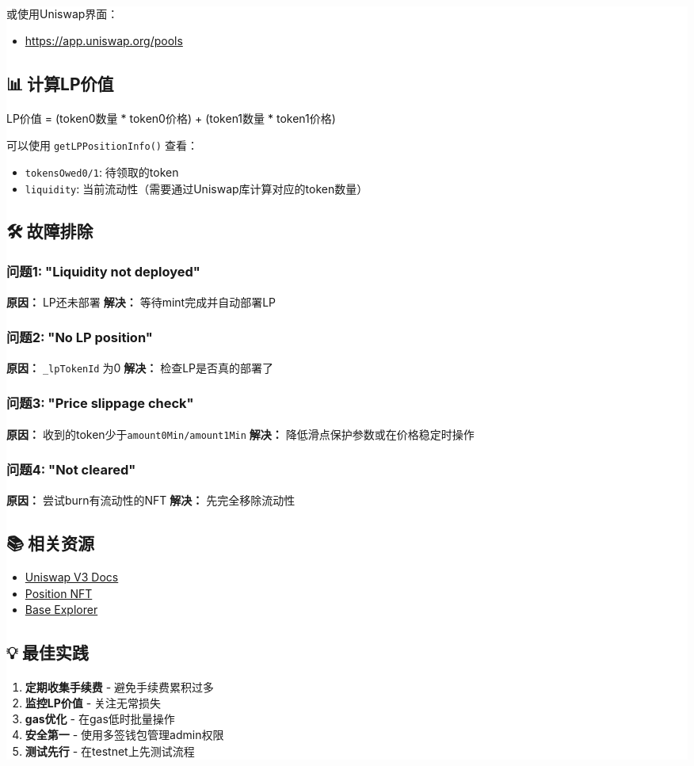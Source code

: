 或使用Uniswap界面：
- https://app.uniswap.org/pools

## 📊 计算LP价值

LP价值 = (token0数量 * token0价格) + (token1数量 * token1价格)

可以使用 `getLPPositionInfo()` 查看：
- `tokensOwed0/1`: 待领取的token
- `liquidity`: 当前流动性（需要通过Uniswap库计算对应的token数量）

## 🛠️ 故障排除

### 问题1: "Liquidity not deployed"
**原因：** LP还未部署
**解决：** 等待mint完成并自动部署LP

### 问题2: "No LP position"
**原因：** `_lpTokenId` 为0
**解决：** 检查LP是否真的部署了

### 问题3: "Price slippage check"
**原因：** 收到的token少于`amount0Min/amount1Min`
**解决：** 降低滑点保护参数或在价格稳定时操作

### 问题4: "Not cleared"
**原因：** 尝试burn有流动性的NFT
**解决：** 先完全移除流动性

## 📚 相关资源

- [Uniswap V3 Docs](https://docs.uniswap.org/contracts/v3/guides/providing-liquidity/decrease-liquidity)
- [Position NFT](https://docs.uniswap.org/contracts/v3/reference/periphery/NonfungiblePositionManager)
- [Base Explorer](https://basescan.org/)

## 💡 最佳实践

1. **定期收集手续费** - 避免手续费累积过多
2. **监控LP价值** - 关注无常损失
3. **gas优化** - 在gas低时批量操作
4. **安全第一** - 使用多签钱包管理admin权限
5. **测试先行** - 在testnet上先测试流程

